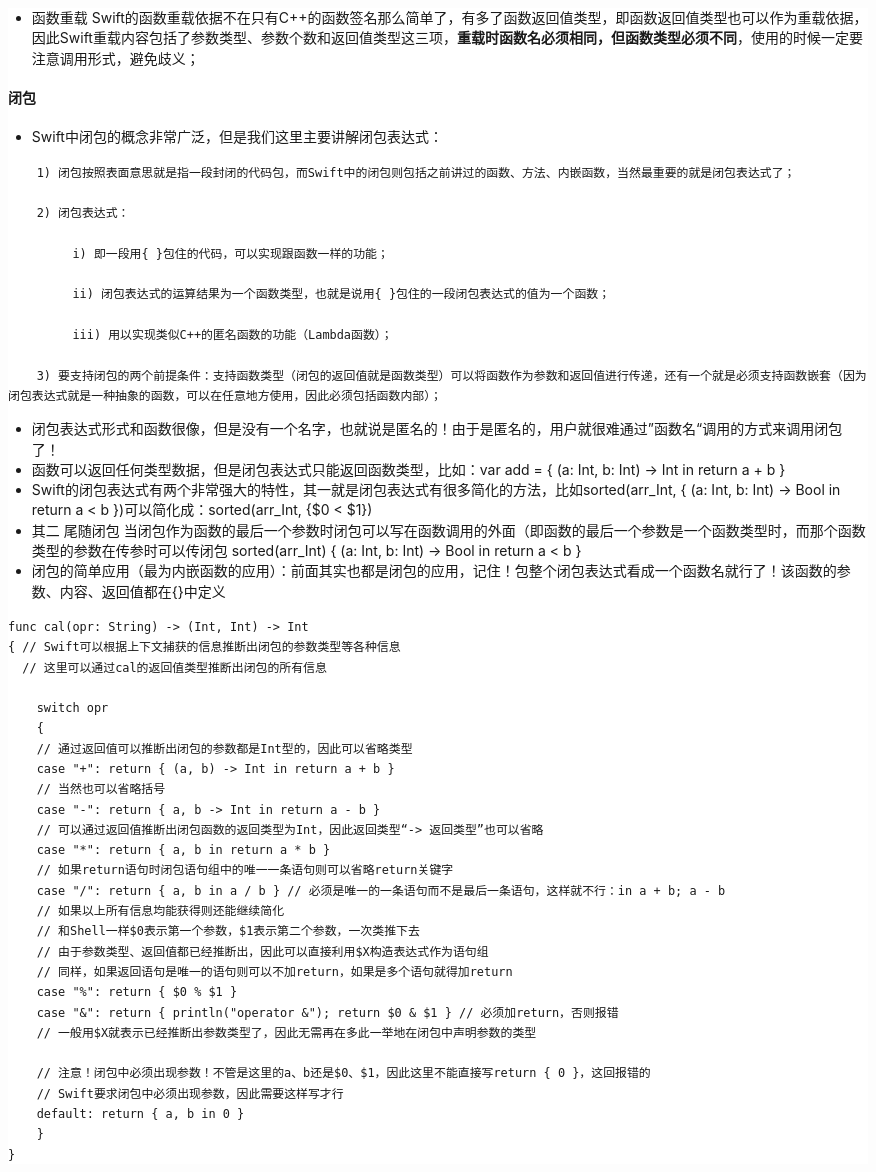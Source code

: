 ```

```

- 函数重载 Swift的函数重载依据不在只有C++的函数签名那么简单了，有多了函数返回值类型，即函数返回值类型也可以作为重载依据，因此Swift重载内容包括了参数类型、参数个数和返回值类型这三项，**重载时函数名必须相同，但函数类型必须不同**，使用的时候一定要注意调用形式，避免歧义；


#### 闭包
- Swift中闭包的概念非常广泛，但是我们这里主要讲解闭包表达式：

```
    1) 闭包按照表面意思就是指一段封闭的代码包，而Swift中的闭包则包括之前讲过的函数、方法、内嵌函数，当然最重要的就是闭包表达式了；

    2) 闭包表达式：

         i) 即一段用{ }包住的代码，可以实现跟函数一样的功能；

         ii) 闭包表达式的运算结果为一个函数类型，也就是说用{ }包住的一段闭包表达式的值为一个函数；

         iii) 用以实现类似C++的匿名函数的功能（Lambda函数）；

    3) 要支持闭包的两个前提条件：支持函数类型（闭包的返回值就是函数类型）可以将函数作为参数和返回值进行传递，还有一个就是必须支持函数嵌套（因为闭包表达式就是一种抽象的函数，可以在任意地方使用，因此必须包括函数内部）；
```

- 闭包表达式形式和函数很像，但是没有一个名字，也就说是匿名的！由于是匿名的，用户就很难通过”函数名“调用的方式来调用闭包了！
- 函数可以返回任何类型数据，但是闭包表达式只能返回函数类型，比如：var add = { (a: Int, b: Int) -> Int in return a + b }
- Swift的闭包表达式有两个非常强大的特性，其一就是闭包表达式有很多简化的方法，比如sorted(arr_Int, { (a: Int, b: Int) -> Bool in return a < b })可以简化成：sorted(arr_Int, {$0 < $1})
- 其二 尾随闭包 当闭包作为函数的最后一个参数时闭包可以写在函数调用的外面（即函数的最后一个参数是一个函数类型时，而那个函数类型的参数在传参时可以传闭包 sorted(arr_Int) { (a: Int, b: Int) -> Bool in return a < b }
- 闭包的简单应用（最为内嵌函数的应用）：前面其实也都是闭包的应用，记住！包整个闭包表达式看成一个函数名就行了！该函数的参数、内容、返回值都在{}中定义

```
func cal(opr: String) -> (Int, Int) -> Int
{ // Swift可以根据上下文捕获的信息推断出闭包的参数类型等各种信息
  // 这里可以通过cal的返回值类型推断出闭包的所有信息

    switch opr
    {
    // 通过返回值可以推断出闭包的参数都是Int型的，因此可以省略类型
    case "+": return { (a, b) -> Int in return a + b }
    // 当然也可以省略括号
    case "-": return { a, b -> Int in return a - b }
    // 可以通过返回值推断出闭包函数的返回类型为Int，因此返回类型“-> 返回类型”也可以省略
    case "*": return { a, b in return a * b }
    // 如果return语句时闭包语句组中的唯一一条语句则可以省略return关键字
    case "/": return { a, b in a / b } // 必须是唯一的一条语句而不是最后一条语句，这样就不行：in a + b; a - b
    // 如果以上所有信息均能获得则还能继续简化
    // 和Shell一样$0表示第一个参数，$1表示第二个参数，一次类推下去
    // 由于参数类型、返回值都已经推断出，因此可以直接利用$X构造表达式作为语句组
    // 同样，如果返回语句是唯一的语句则可以不加return，如果是多个语句就得加return
    case "%": return { $0 % $1 }
    case "&": return { println("operator &"); return $0 & $1 } // 必须加return，否则报错
    // 一般用$X就表示已经推断出参数类型了，因此无需再在多此一举地在闭包中声明参数的类型

    // 注意！闭包中必须出现参数！不管是这里的a、b还是$0、$1，因此这里不能直接写return { 0 }，这回报错的
    // Swift要求闭包中必须出现参数，因此需要这样写才行
    default: return { a, b in 0 }
    }
}
```
